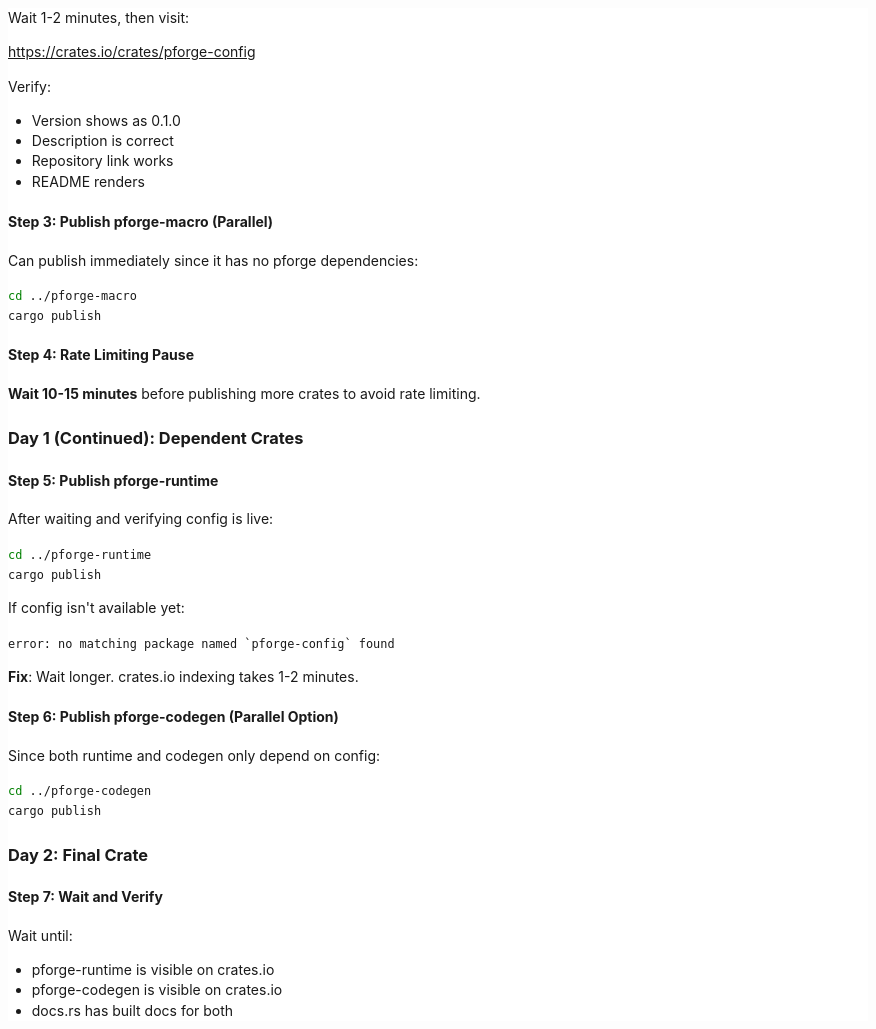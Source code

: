 Wait 1-2 minutes, then visit:

https://crates.io/crates/pforge-config

Verify:
- Version shows as 0.1.0
- Description is correct
- Repository link works
- README renders

#### Step 3: Publish pforge-macro (Parallel)

Can publish immediately since it has no pforge dependencies:

```bash
cd ../pforge-macro
cargo publish
```

#### Step 4: Rate Limiting Pause

**Wait 10-15 minutes** before publishing more crates to avoid rate limiting.

### Day 1 (Continued): Dependent Crates

#### Step 5: Publish pforge-runtime

After waiting and verifying config is live:

```bash
cd ../pforge-runtime
cargo publish
```

If config isn't available yet:

```
error: no matching package named `pforge-config` found
```

**Fix**: Wait longer. crates.io indexing takes 1-2 minutes.

#### Step 6: Publish pforge-codegen (Parallel Option)

Since both runtime and codegen only depend on config:

```bash
cd ../pforge-codegen
cargo publish
```

### Day 2: Final Crate

#### Step 7: Wait and Verify

Wait until:
- pforge-runtime is visible on crates.io
- pforge-codegen is visible on crates.io
- docs.rs has built docs for both
